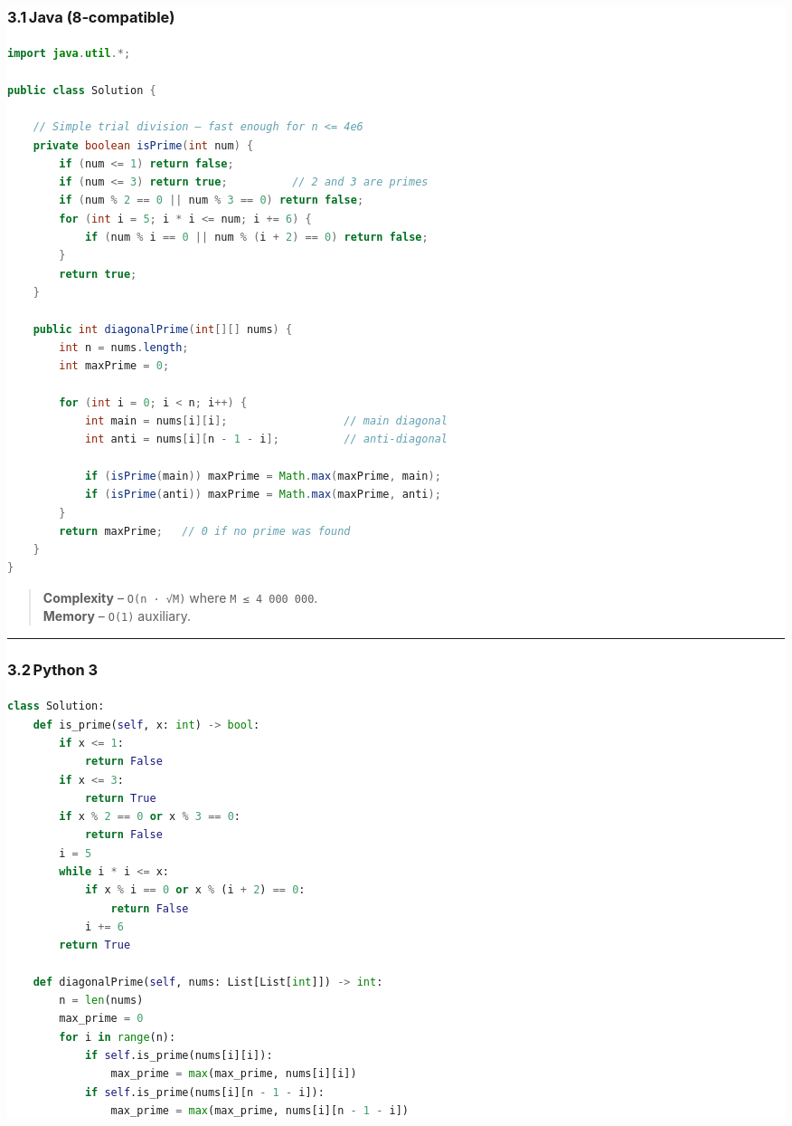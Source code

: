 ### 3.1 Java (8‑compatible)

```java
import java.util.*;

public class Solution {

    // Simple trial division – fast enough for n <= 4e6
    private boolean isPrime(int num) {
        if (num <= 1) return false;
        if (num <= 3) return true;          // 2 and 3 are primes
        if (num % 2 == 0 || num % 3 == 0) return false;
        for (int i = 5; i * i <= num; i += 6) {
            if (num % i == 0 || num % (i + 2) == 0) return false;
        }
        return true;
    }

    public int diagonalPrime(int[][] nums) {
        int n = nums.length;
        int maxPrime = 0;

        for (int i = 0; i < n; i++) {
            int main = nums[i][i];                  // main diagonal
            int anti = nums[i][n - 1 - i];          // anti‑diagonal

            if (isPrime(main)) maxPrime = Math.max(maxPrime, main);
            if (isPrime(anti)) maxPrime = Math.max(maxPrime, anti);
        }
        return maxPrime;   // 0 if no prime was found
    }
}
```

> **Complexity** – `O(n · √M)` where `M ≤ 4 000 000`.  
> **Memory** – `O(1)` auxiliary.

---

### 3.2 Python 3

```python
class Solution:
    def is_prime(self, x: int) -> bool:
        if x <= 1:
            return False
        if x <= 3:
            return True
        if x % 2 == 0 or x % 3 == 0:
            return False
        i = 5
        while i * i <= x:
            if x % i == 0 or x % (i + 2) == 0:
                return False
            i += 6
        return True

    def diagonalPrime(self, nums: List[List[int]]) -> int:
        n = len(nums)
        max_prime = 0
        for i in range(n):
            if self.is_prime(nums[i][i]):
                max_prime = max(max_prime, nums[i][i])
            if self.is_prime(nums[i][n - 1 - i]):
                max_prime = max(max_prime, nums[i][n - 1 - i])
```